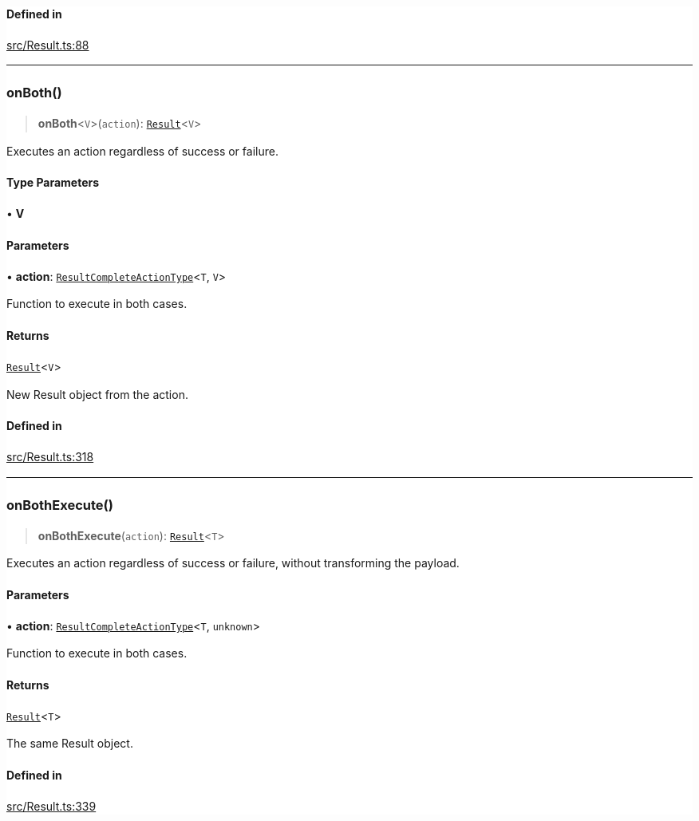 #### Defined in

[src/Result.ts:88](https://github.com/vladbasin/ts-result/blob/b4c983b7b4ec06247e6468dfc2ec284523a320b1/src/Result.ts#L88)

***

### onBoth()

> **onBoth**\<`V`\>(`action`): [`Result`](Result.md)\<`V`\>

Executes an action regardless of success or failure.

#### Type Parameters

• **V**

#### Parameters

• **action**: [`ResultCompleteActionType`](../type-aliases/ResultCompleteActionType.md)\<`T`, `V`\>

Function to execute in both cases.

#### Returns

[`Result`](Result.md)\<`V`\>

New Result object from the action.

#### Defined in

[src/Result.ts:318](https://github.com/vladbasin/ts-result/blob/b4c983b7b4ec06247e6468dfc2ec284523a320b1/src/Result.ts#L318)

***

### onBothExecute()

> **onBothExecute**(`action`): [`Result`](Result.md)\<`T`\>

Executes an action regardless of success or failure, without transforming the payload.

#### Parameters

• **action**: [`ResultCompleteActionType`](../type-aliases/ResultCompleteActionType.md)\<`T`, `unknown`\>

Function to execute in both cases.

#### Returns

[`Result`](Result.md)\<`T`\>

The same Result object.

#### Defined in

[src/Result.ts:339](https://github.com/vladbasin/ts-result/blob/b4c983b7b4ec06247e6468dfc2ec284523a320b1/src/Result.ts#L339)
